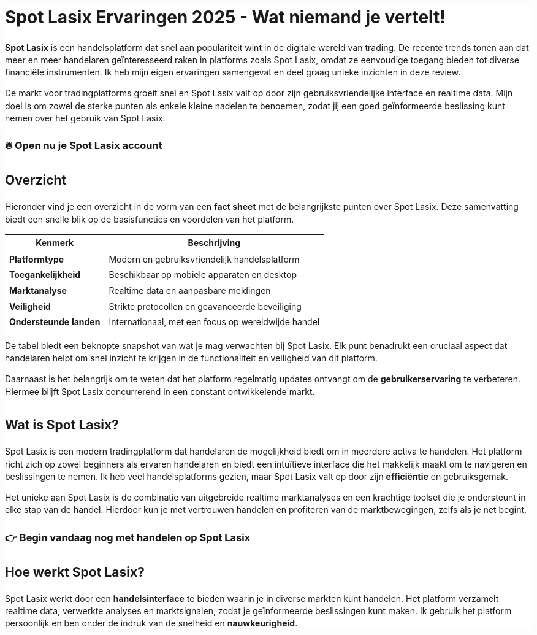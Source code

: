 # Spot Lasix Ervaringen 2025 - Wat niemand je vertelt!
   
**[Spot Lasix](https://abroadview.org/spot-lasix/)** is een handelsplatform dat snel aan populariteit wint in de digitale wereld van trading. De recente trends tonen aan dat meer en meer handelaren geïnteresseerd raken in platforms zoals Spot Lasix, omdat ze eenvoudige toegang bieden tot diverse financiële instrumenten. Ik heb mijn eigen ervaringen samengevat en deel graag unieke inzichten in deze review.

De markt voor tradingplatforms groeit snel en Spot Lasix valt op door zijn gebruiksvriendelijke interface en realtime data. Mijn doel is om zowel de sterke punten als enkele kleine nadelen te benoemen, zodat jij een goed geïnformeerde beslissing kunt nemen over het gebruik van Spot Lasix.

### [🔥 Open nu je Spot Lasix account](https://abroadview.org/spot-lasix/)
## Overzicht  
Hieronder vind je een overzicht in de vorm van een **fact sheet** met de belangrijkste punten over Spot Lasix. Deze samenvatting biedt een snelle blik op de basisfuncties en voordelen van het platform.

| **Kenmerk**               | **Beschrijving**                                   |
|---------------------------|----------------------------------------------------|
| **Platformtype**          | Modern en gebruiksvriendelijk handelsplatform      |
| **Toegankelijkheid**      | Beschikbaar op mobiele apparaten en desktop        |
| **Marktanalyse**          | Realtime data en aanpasbare meldingen             |
| **Veiligheid**            | Strikte protocollen en geavanceerde beveiliging    |
| **Ondersteunde landen**   | Internationaal, met een focus op wereldwijde handel  |

De tabel biedt een beknopte snapshot van wat je mag verwachten bij Spot Lasix. Elk punt benadrukt een cruciaal aspect dat handelaren helpt om snel inzicht te krijgen in de functionaliteit en veiligheid van dit platform.

Daarnaast is het belangrijk om te weten dat het platform regelmatig updates ontvangt om de **gebruikerservaring** te verbeteren. Hiermee blijft Spot Lasix concurrerend in een constant ontwikkelende markt.

## Wat is Spot Lasix?  
Spot Lasix is een modern tradingplatform dat handelaren de mogelijkheid biedt om in meerdere activa te handelen. Het platform richt zich op zowel beginners als ervaren handelaren en biedt een intuïtieve interface die het makkelijk maakt om te navigeren en beslissingen te nemen. Ik heb veel handelsplatforms gezien, maar Spot Lasix valt op door zijn **efficiëntie** en gebruiksgemak.

Het unieke aan Spot Lasix is de combinatie van uitgebreide realtime marktanalyses en een krachtige toolset die je ondersteunt in elke stap van de handel. Hierdoor kun je met vertrouwen handelen en profiteren van de marktbewegingen, zelfs als je net begint.

### [👉 Begin vandaag nog met handelen op Spot Lasix](https://abroadview.org/spot-lasix/)
## Hoe werkt Spot Lasix?  
Spot Lasix werkt door een **handelsinterface** te bieden waarin je in diverse markten kunt handelen. Het platform verzamelt realtime data, verwerkte analyses en marktsignalen, zodat je geïnformeerde beslissingen kunt maken. Ik gebruik het platform persoonlijk en ben onder de indruk van de snelheid en **nauwkeurigheid**.
